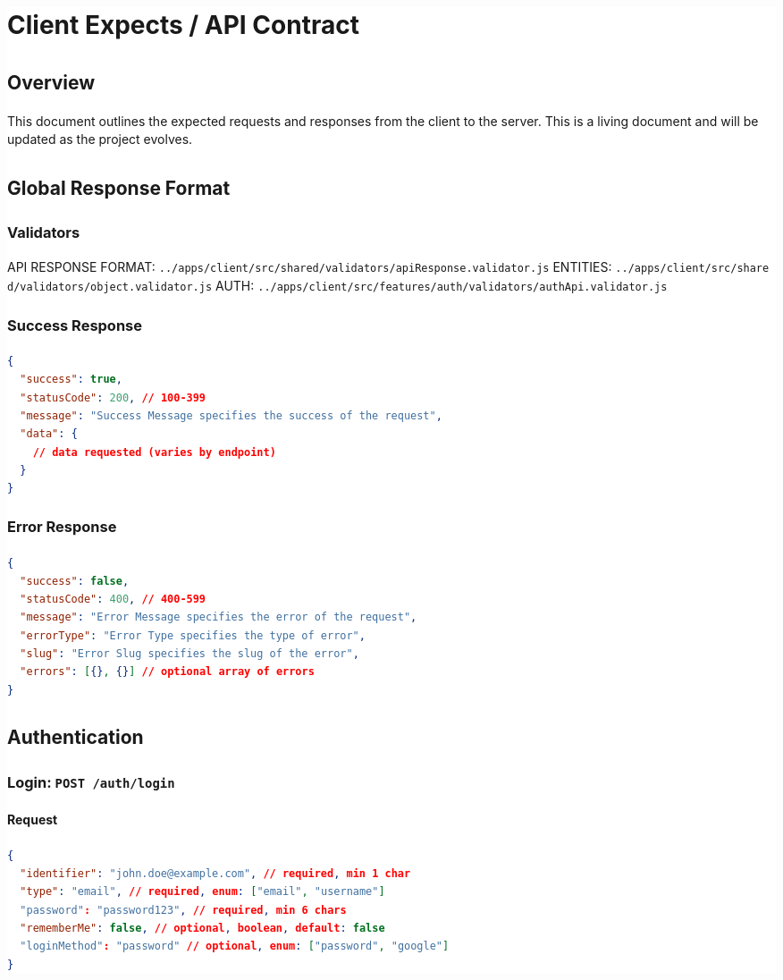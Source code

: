 # Client Expects / API Contract

## Overview

This document outlines the expected requests and responses from the client to the server. This is a living document and will be updated as the project evolves.

## Global Response Format

### Validators
API RESPONSE FORMAT: `../apps/client/src/shared/validators/apiResponse.validator.js`
ENTITIES: `../apps/client/src/shared/validators/object.validator.js`
AUTH: `../apps/client/src/features/auth/validators/authApi.validator.js`

### Success Response

```json
{
  "success": true,
  "statusCode": 200, // 100-399
  "message": "Success Message specifies the success of the request",
  "data": {
    // data requested (varies by endpoint)
  }
}
```

### Error Response

```json
{
  "success": false,
  "statusCode": 400, // 400-599
  "message": "Error Message specifies the error of the request",
  "errorType": "Error Type specifies the type of error",
  "slug": "Error Slug specifies the slug of the error",
  "errors": [{}, {}] // optional array of errors
}
```

## Authentication

### Login: `POST /auth/login`

#### Request

```json
{
  "identifier": "john.doe@example.com", // required, min 1 char
  "type": "email", // required, enum: ["email", "username"]
  "password": "password123", // required, min 6 chars
  "rememberMe": false, // optional, boolean, default: false
  "loginMethod": "password" // optional, enum: ["password", "google"]
}
```
